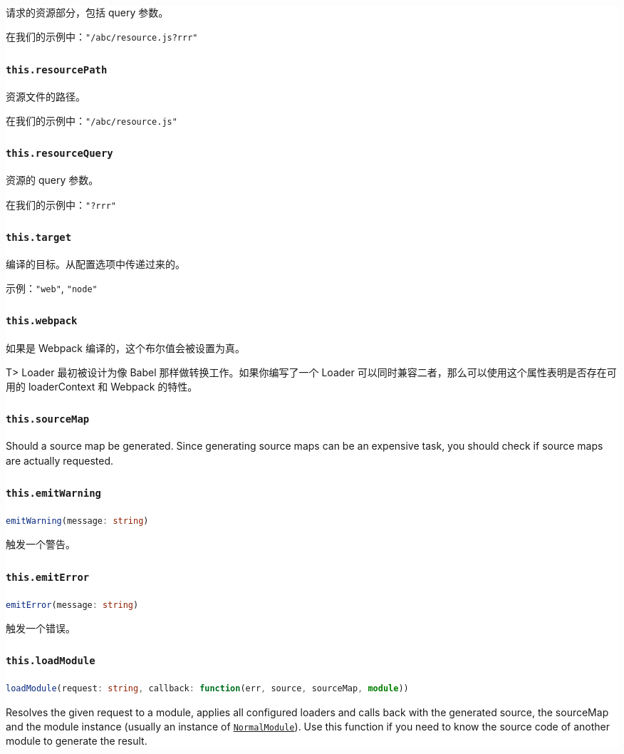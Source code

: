 请求的资源部分，包括 query 参数。

在我们的示例中：`"/abc/resource.js?rrr"`

### `this.resourcePath`

资源文件的路径。

在我们的示例中：`"/abc/resource.js"`

### `this.resourceQuery`

资源的 query 参数。

在我们的示例中：`"?rrr"`

### `this.target`

编译的目标。从配置选项中传递过来的。

示例：`"web"`, `"node"`

### `this.webpack`

如果是 Webpack 编译的，这个布尔值会被设置为真。

T> Loader 最初被设计为像 Babel 那样做转换工作。如果你编写了一个 Loader 可以同时兼容二者，那么可以使用这个属性表明是否存在可用的 loaderContext 和 Webpack 的特性。

### `this.sourceMap`

Should a source map be generated. Since generating source maps can be an expensive task, you should check if source maps are actually requested.

### `this.emitWarning`

```typescript
emitWarning(message: string)
```

触发一个警告。

### `this.emitError`

```typescript
emitError(message: string)
```

触发一个错误。

### `this.loadModule`

```typescript
loadModule(request: string, callback: function(err, source, sourceMap, module))
```

Resolves the given request to a module, applies all configured loaders and calls back with the generated source, the sourceMap and the module instance (usually an instance of [`NormalModule`](https://github.com/webpack/webpack/blob/master/lib/NormalModule.js)). Use this function if you need to know the source code of another module to generate the result.
